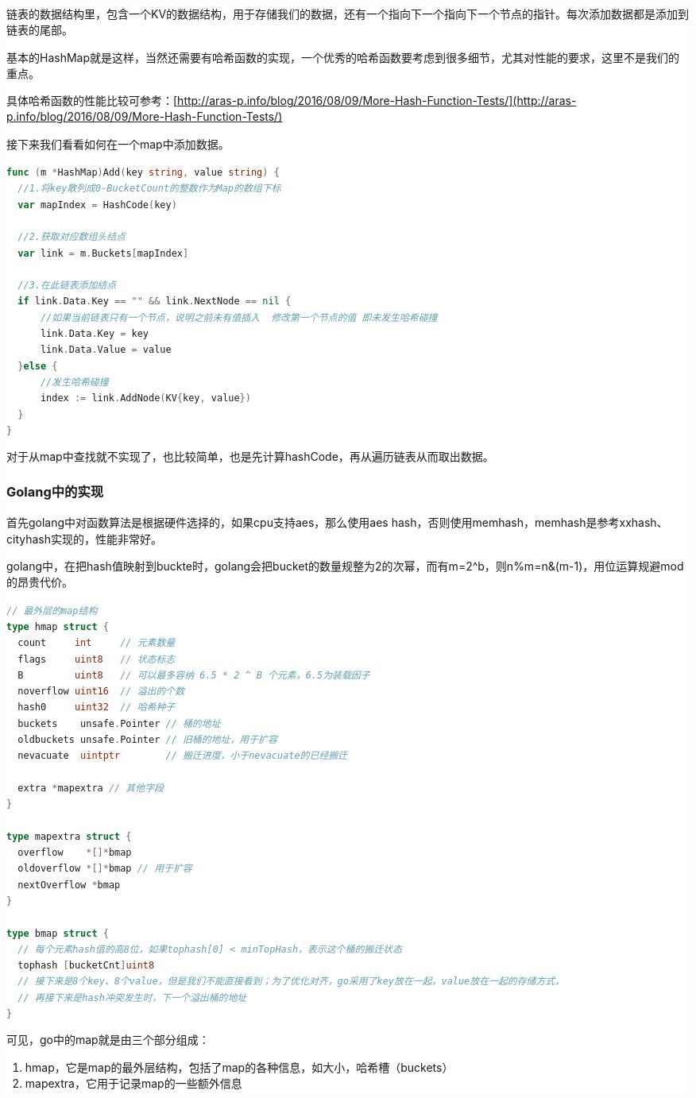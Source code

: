 链表的数据结构里，包含一个KV的数据结构，用于存储我们的数据，还有一个指向下一个指向下一个节点的指针。每次添加数据都是添加到链表的尾部。

基本的HashMap就是这样，当然还需要有哈希函数的实现，一个优秀的哈希函数要考虑到很多细节，尤其对性能的要求，这里不是我们的重点。

具体哈希函数的性能比较可参考：[http://aras-p.info/blog/2016/08/09/More-Hash-Function-Tests/](http://aras-p.info/blog/2016/08/09/More-Hash-Function-Tests/)

接下来我们看看如何在一个map中添加数据。

```go
func (m *HashMap)Add(key string, value string) {
  //1.将key散列成0-BucketCount的整数作为Map的数组下标
  var mapIndex = HashCode(key)

  //2.获取对应数组头结点
  var link = m.Buckets[mapIndex]

  //3.在此链表添加结点
  if link.Data.Key == "" && link.NextNode == nil {
      //如果当前链表只有一个节点，说明之前未有值插入  修改第一个节点的值 即未发生哈希碰撞
      link.Data.Key = key
      link.Data.Value = value
  }else {
      //发生哈希碰撞
      index := link.AddNode(KV{key, value})
  }
}
```
对于从map中查找就不实现了，也比较简单，也是先计算hashCode，再从遍历链表从而取出数据。

### Golang中的实现
首先golang中对函数算法是根据硬件选择的，如果cpu支持aes，那么使用aes hash，否则使用memhash，memhash是参考xxhash、cityhash实现的，性能非常好。

golang中，在把hash值映射到buckte时，golang会把bucket的数量规整为2的次幂，而有m=2^b，则n%m=n&(m-1)，用位运算规避mod的昂贵代价。

```go
// 最外层的map结构
type hmap struct {
  count     int     // 元素数量
  flags     uint8   // 状态标志 
  B         uint8   // 可以最多容纳 6.5 * 2 ^ B 个元素，6.5为装载因子
  noverflow uint16  // 溢出的个数
  hash0     uint32  // 哈希种子
  buckets    unsafe.Pointer // 桶的地址
  oldbuckets unsafe.Pointer // 旧桶的地址，用于扩容
  nevacuate  uintptr        // 搬迁进度，小于nevacuate的已经搬迁

  extra *mapextra // 其他字段
}

type mapextra struct {
  overflow    *[]*bmap
  oldoverflow *[]*bmap // 用于扩容
  nextOverflow *bmap
}

type bmap struct {
  // 每个元素hash值的高8位，如果tophash[0] < minTopHash，表示这个桶的搬迁状态
  tophash [bucketCnt]uint8
  // 接下来是8个key、8个value，但是我们不能直接看到；为了优化对齐，go采用了key放在一起，value放在一起的存储方式，
  // 再接下来是hash冲突发生时，下一个溢出桶的地址
}
```
可见，go中的map就是由三个部分组成：
1. hmap，它是map的最外层结构，包括了map的各种信息，如大小，哈希槽（buckets）
2. mapextra，它用于记录map的一些额外信息